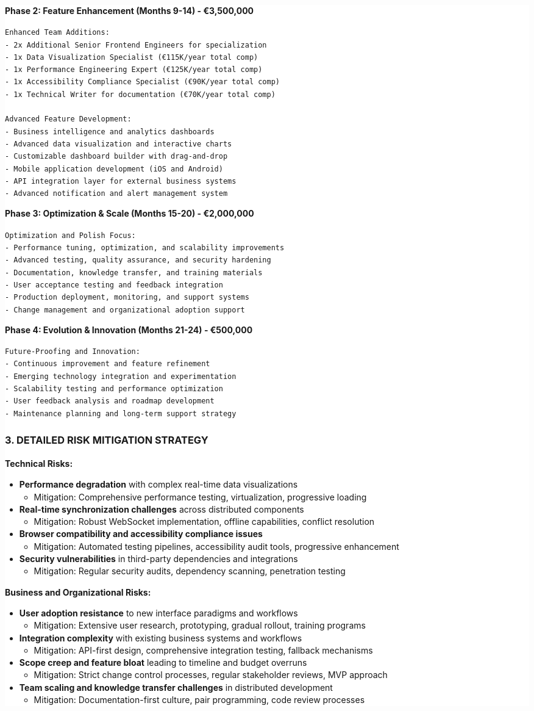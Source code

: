 **Phase 2: Feature Enhancement (Months 9-14) - €3,500,000**
```
Enhanced Team Additions:
- 2x Additional Senior Frontend Engineers for specialization
- 1x Data Visualization Specialist (€115K/year total comp)
- 1x Performance Engineering Expert (€125K/year total comp)  
- 1x Accessibility Compliance Specialist (€90K/year total comp)
- 1x Technical Writer for documentation (€70K/year total comp)

Advanced Feature Development:
- Business intelligence and analytics dashboards
- Advanced data visualization and interactive charts
- Customizable dashboard builder with drag-and-drop
- Mobile application development (iOS and Android)
- API integration layer for external business systems
- Advanced notification and alert management system
```

**Phase 3: Optimization & Scale (Months 15-20) - €2,000,000**
```
Optimization and Polish Focus:
- Performance tuning, optimization, and scalability improvements
- Advanced testing, quality assurance, and security hardening
- Documentation, knowledge transfer, and training materials
- User acceptance testing and feedback integration
- Production deployment, monitoring, and support systems
- Change management and organizational adoption support
```

**Phase 4: Evolution & Innovation (Months 21-24) - €500,000**
```
Future-Proofing and Innovation:
- Continuous improvement and feature refinement
- Emerging technology integration and experimentation
- Scalability testing and performance optimization
- User feedback analysis and roadmap development
- Maintenance planning and long-term support strategy
```

### 3. DETAILED RISK MITIGATION STRATEGY

**Technical Risks:**
- **Performance degradation** with complex real-time data visualizations
  - Mitigation: Comprehensive performance testing, virtualization, progressive loading
- **Real-time synchronization challenges** across distributed components  
  - Mitigation: Robust WebSocket implementation, offline capabilities, conflict resolution
- **Browser compatibility and accessibility compliance issues**
  - Mitigation: Automated testing pipelines, accessibility audit tools, progressive enhancement
- **Security vulnerabilities** in third-party dependencies and integrations
  - Mitigation: Regular security audits, dependency scanning, penetration testing

**Business and Organizational Risks:**
- **User adoption resistance** to new interface paradigms and workflows
  - Mitigation: Extensive user research, prototyping, gradual rollout, training programs
- **Integration complexity** with existing business systems and workflows  
  - Mitigation: API-first design, comprehensive integration testing, fallback mechanisms
- **Scope creep and feature bloat** leading to timeline and budget overruns
  - Mitigation: Strict change control processes, regular stakeholder reviews, MVP approach
- **Team scaling and knowledge transfer challenges** in distributed development
  - Mitigation: Documentation-first culture, pair programming, code review processes
